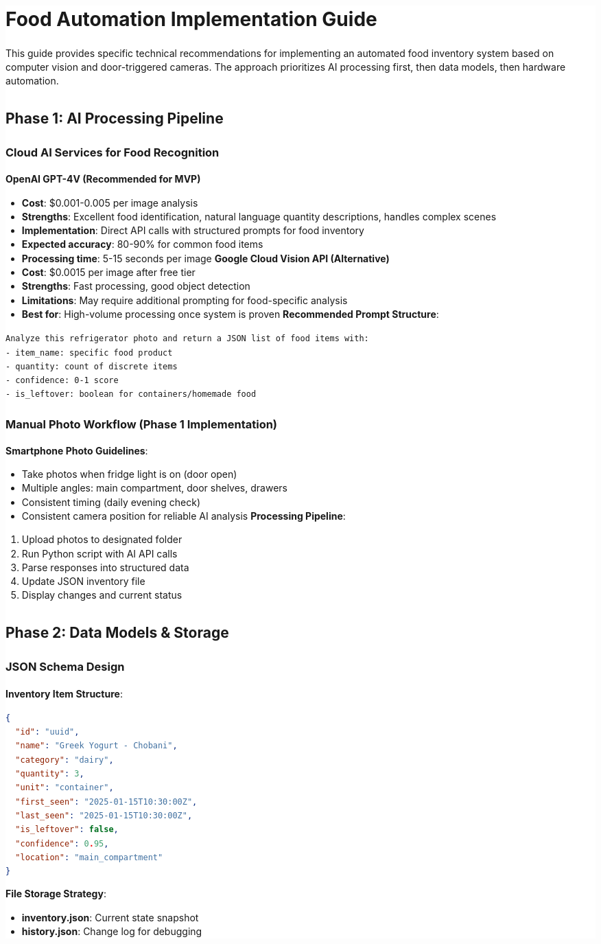 # Food Automation Implementation Guide
This guide provides specific technical recommendations for implementing an automated food inventory system based on computer vision and door-triggered cameras. The approach prioritizes AI processing first, then data models, then hardware automation.
## Phase 1: AI Processing Pipeline
### Cloud AI Services for Food Recognition
**OpenAI GPT-4V (Recommended for MVP)**
- **Cost**: $0.001-0.005 per image analysis
- **Strengths**: Excellent food identification, natural language quantity descriptions, handles complex scenes
- **Implementation**: Direct API calls with structured prompts for food inventory
- **Expected accuracy**: 80-90% for common food items
- **Processing time**: 5-15 seconds per image
**Google Cloud Vision API (Alternative)**
- **Cost**: $0.0015 per image after free tier
- **Strengths**: Fast processing, good object detection
- **Limitations**: May require additional prompting for food-specific analysis
- **Best for**: High-volume processing once system is proven
**Recommended Prompt Structure**:
```
Analyze this refrigerator photo and return a JSON list of food items with:
- item_name: specific food product
- quantity: count of discrete items
- confidence: 0-1 score
- is_leftover: boolean for containers/homemade food
```
### Manual Photo Workflow (Phase 1 Implementation)
**Smartphone Photo Guidelines**:
- Take photos when fridge light is on (door open)
- Multiple angles: main compartment, door shelves, drawers
- Consistent timing (daily evening check)
- Consistent camera position for reliable AI analysis
**Processing Pipeline**:
1. Upload photos to designated folder
2. Run Python script with AI API calls
3. Parse responses into structured data
4. Update JSON inventory file
5. Display changes and current status
## Phase 2: Data Models & Storage
### JSON Schema Design
**Inventory Item Structure**:
```json
{
  "id": "uuid",
  "name": "Greek Yogurt - Chobani",
  "category": "dairy",
  "quantity": 3,
  "unit": "container",
  "first_seen": "2025-01-15T10:30:00Z",
  "last_seen": "2025-01-15T10:30:00Z",
  "is_leftover": false,
  "confidence": 0.95,
  "location": "main_compartment"
}
```
**File Storage Strategy**:
- **inventory.json**: Current state snapshot
- **history.json**: Change log for debugging